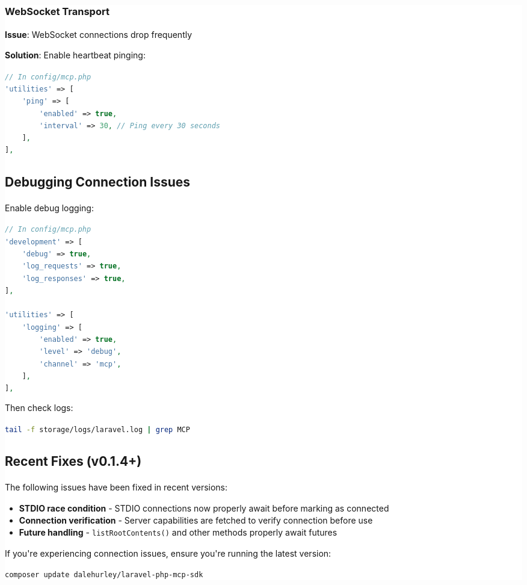 ### WebSocket Transport

**Issue**: WebSocket connections drop frequently

**Solution**: Enable heartbeat pinging:

```php
// In config/mcp.php
'utilities' => [
    'ping' => [
        'enabled' => true,
        'interval' => 30, // Ping every 30 seconds
    ],
],
```

## Debugging Connection Issues

Enable debug logging:

```php
// In config/mcp.php
'development' => [
    'debug' => true,
    'log_requests' => true,
    'log_responses' => true,
],

'utilities' => [
    'logging' => [
        'enabled' => true,
        'level' => 'debug',
        'channel' => 'mcp',
    ],
],
```

Then check logs:

```bash
tail -f storage/logs/laravel.log | grep MCP
```

## Recent Fixes (v0.1.4+)

The following issues have been fixed in recent versions:

- **STDIO race condition** - STDIO connections now properly await before marking as connected
- **Connection verification** - Server capabilities are fetched to verify connection before use
- **Future handling** - `listRootContents()` and other methods properly await futures

If you're experiencing connection issues, ensure you're running the latest version:

```bash
composer update dalehurley/laravel-php-mcp-sdk
```
